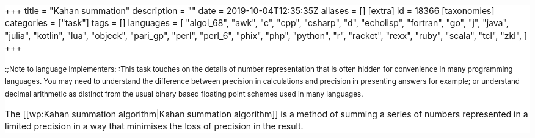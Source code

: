 +++
title = "Kahan summation"
description = ""
date = 2019-10-04T12:35:35Z
aliases = []
[extra]
id = 18366
[taxonomies]
categories = ["task"]
tags = []
languages = [
  "algol_68",
  "awk",
  "c",
  "cpp",
  "csharp",
  "d",
  "echolisp",
  "fortran",
  "go",
  "j",
  "java",
  "julia",
  "kotlin",
  "lua",
  "objeck",
  "pari_gp",
  "perl",
  "perl_6",
  "phix",
  "php",
  "python",
  "r",
  "racket",
  "rexx",
  "ruby",
  "scala",
  "tcl",
  "zkl",
]
+++

<small>
:;Note to language implementers:
:This task touches on the details of number representation that is often hidden for convenience in many programming languages. You may need to understand the difference between precision in calculations and precision in presenting answers for example; or understand decimal arithmetic as distinct from the usual binary based floating point schemes used in many languages.
</small>

The [[wp:Kahan summation algorithm|Kahan summation algorithm]] is a method of summing a series of numbers represented in a limited precision in a way that minimises the loss of precision in the result.

